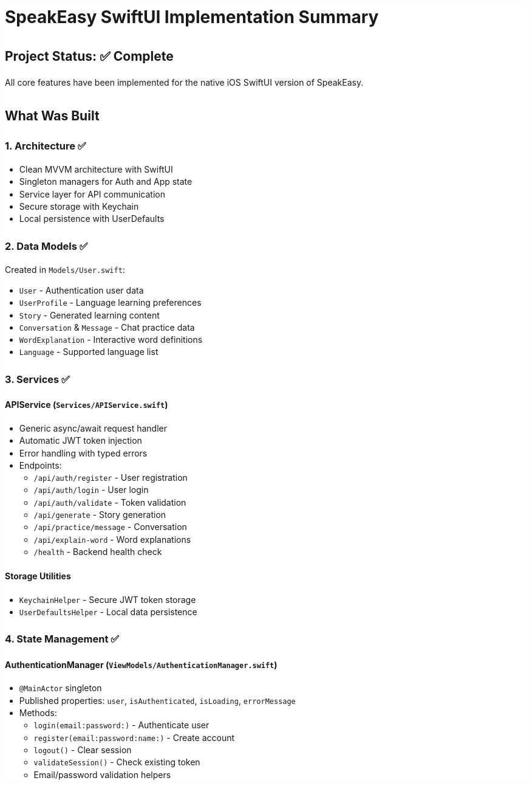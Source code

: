 # SpeakEasy SwiftUI Implementation Summary

## Project Status: ✅ Complete

All core features have been implemented for the native iOS SwiftUI version of SpeakEasy.

## What Was Built

### 1. **Architecture** ✅
- Clean MVVM architecture with SwiftUI
- Singleton managers for Auth and App state
- Service layer for API communication
- Secure storage with Keychain
- Local persistence with UserDefaults

### 2. **Data Models** ✅
Created in `Models/User.swift`:
- `User` - Authentication user data
- `UserProfile` - Language learning preferences
- `Story` - Generated learning content
- `Conversation` & `Message` - Chat practice data
- `WordExplanation` - Interactive word definitions
- `Language` - Supported language list

### 3. **Services** ✅

#### APIService (`Services/APIService.swift`)
- Generic async/await request handler
- Automatic JWT token injection
- Error handling with typed errors
- Endpoints:
  - `/api/auth/register` - User registration
  - `/api/auth/login` - User login
  - `/api/auth/validate` - Token validation
  - `/api/generate` - Story generation
  - `/api/practice/message` - Conversation
  - `/api/explain-word` - Word explanations
  - `/health` - Backend health check

#### Storage Utilities
- `KeychainHelper` - Secure JWT token storage
- `UserDefaultsHelper` - Local data persistence

### 4. **State Management** ✅

#### AuthenticationManager (`ViewModels/AuthenticationManager.swift`)
- `@MainActor` singleton
- Published properties: `user`, `isAuthenticated`, `isLoading`, `errorMessage`
- Methods:
  - `login(email:password:)` - Authenticate user
  - `register(email:password:name:)` - Create account
  - `logout()` - Clear session
  - `validateSession()` - Check existing token
  - Email/password validation helpers
